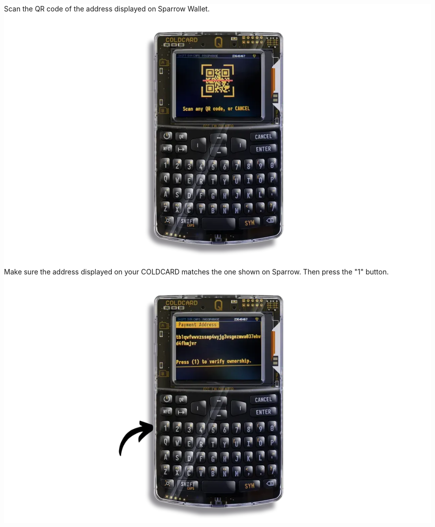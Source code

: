 Scan the QR code of the address displayed on Sparrow Wallet.

![Image](/assets/img/coldcardq-guide-images/059.webp)

Make sure the address displayed on your COLDCARD matches the one shown on Sparrow. Then press the "1" button.

![Image](/assets/img/coldcardq-guide-images/060.webp)
